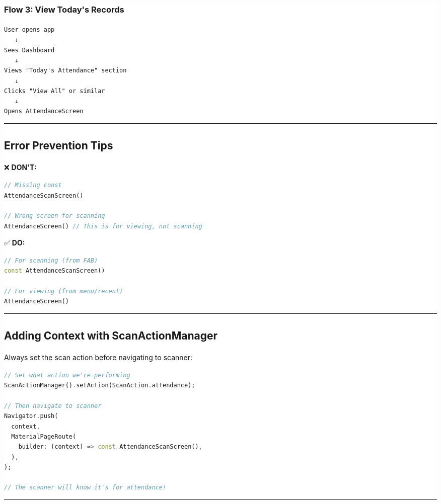 ### Flow 3: View Today's Records
```
User opens app
   ↓
Sees Dashboard
   ↓
Views "Today's Attendance" section
   ↓
Clicks "View All" or similar
   ↓
Opens AttendanceScreen
```

---

## Error Prevention Tips

❌ **DON'T:**
```dart
// Missing const
AttendanceScanScreen()

// Wrong screen for scanning
AttendanceScreen() // This is for viewing, not scanning
```

✅ **DO:**
```dart
// For scanning (from FAB)
const AttendanceScanScreen()

// For viewing (from menu/recent)
AttendanceScreen()
```

---

## Adding Context with ScanActionManager

Always set the scan action before navigating to scanner:

```dart
// Set what action we're performing
ScanActionManager().setAction(ScanAction.attendance);

// Then navigate to scanner
Navigator.push(
  context,
  MaterialPageRoute(
    builder: (context) => const AttendanceScanScreen(),
  ),
);

// The scanner will know it's for attendance!
```

---